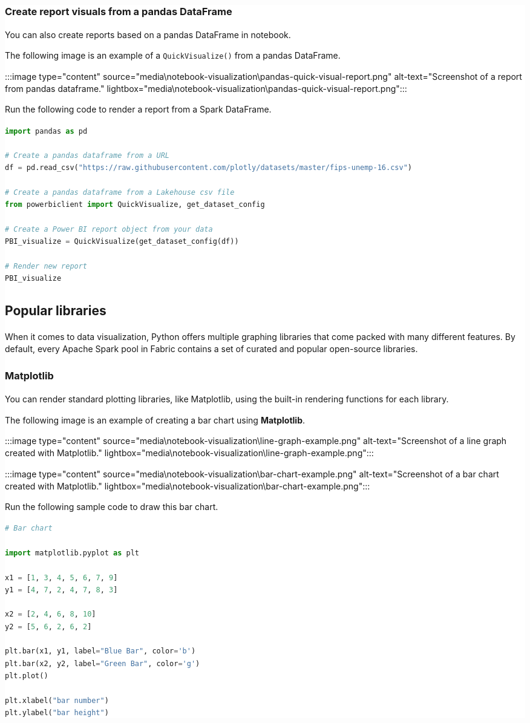 ### Create report visuals from a pandas DataFrame

You can also create reports based on a pandas DataFrame in notebook.

The following image is an example of a `QuickVisualize()` from a pandas DataFrame.

:::image type="content" source="media\notebook-visualization\pandas-quick-visual-report.png" alt-text="Screenshot of a report from pandas dataframe." lightbox="media\notebook-visualization\pandas-quick-visual-report.png":::

Run the following code to render a report from a Spark DataFrame.

```python
import pandas as pd

# Create a pandas dataframe from a URL
df = pd.read_csv("https://raw.githubusercontent.com/plotly/datasets/master/fips-unemp-16.csv")

# Create a pandas dataframe from a Lakehouse csv file
from powerbiclient import QuickVisualize, get_dataset_config

# Create a Power BI report object from your data
PBI_visualize = QuickVisualize(get_dataset_config(df))

# Render new report
PBI_visualize
```

## Popular libraries

When it comes to data visualization, Python offers multiple graphing libraries that come packed with many different features. By default, every Apache Spark pool in Fabric contains a set of curated and popular open-source libraries.

### Matplotlib

You can render standard plotting libraries, like Matplotlib, using the built-in rendering functions for each library.

The following image is an example of creating a bar chart using **Matplotlib**.

:::image type="content" source="media\notebook-visualization\line-graph-example.png" alt-text="Screenshot of a line graph created with Matplotlib." lightbox="media\notebook-visualization\line-graph-example.png":::

:::image type="content" source="media\notebook-visualization\bar-chart-example.png" alt-text="Screenshot of a bar chart created with Matplotlib." lightbox="media\notebook-visualization\bar-chart-example.png":::

Run the following sample code to draw this bar chart.

```python
# Bar chart

import matplotlib.pyplot as plt

x1 = [1, 3, 4, 5, 6, 7, 9]
y1 = [4, 7, 2, 4, 7, 8, 3]

x2 = [2, 4, 6, 8, 10]
y2 = [5, 6, 2, 6, 2]

plt.bar(x1, y1, label="Blue Bar", color='b')
plt.bar(x2, y2, label="Green Bar", color='g')
plt.plot()

plt.xlabel("bar number")
plt.ylabel("bar height")
```